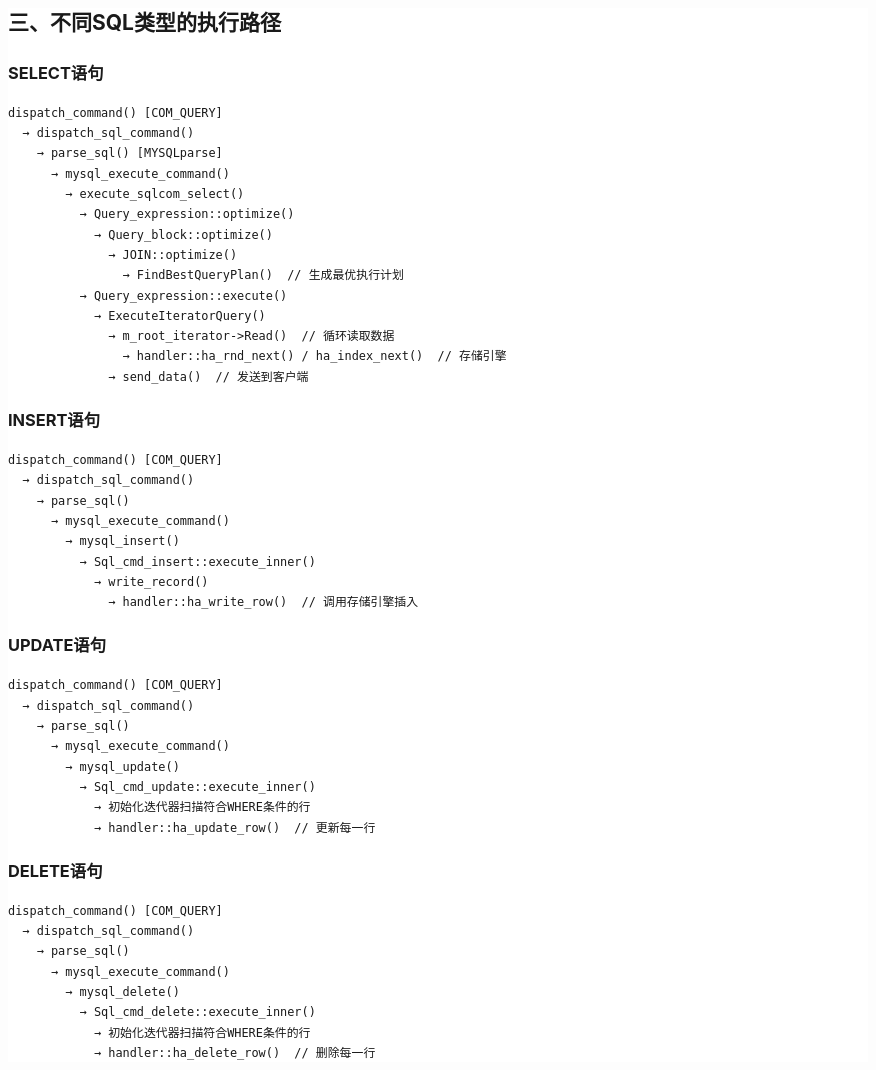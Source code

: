 ## 三、不同SQL类型的执行路径

### SELECT语句
```
dispatch_command() [COM_QUERY]
  → dispatch_sql_command()
    → parse_sql() [MYSQLparse]
      → mysql_execute_command()
        → execute_sqlcom_select()
          → Query_expression::optimize()
            → Query_block::optimize()
              → JOIN::optimize()
                → FindBestQueryPlan()  // 生成最优执行计划
          → Query_expression::execute()
            → ExecuteIteratorQuery()
              → m_root_iterator->Read()  // 循环读取数据
                → handler::ha_rnd_next() / ha_index_next()  // 存储引擎
              → send_data()  // 发送到客户端
```

### INSERT语句
```
dispatch_command() [COM_QUERY]
  → dispatch_sql_command()
    → parse_sql()
      → mysql_execute_command()
        → mysql_insert()
          → Sql_cmd_insert::execute_inner()
            → write_record()
              → handler::ha_write_row()  // 调用存储引擎插入
```

### UPDATE语句
```
dispatch_command() [COM_QUERY]
  → dispatch_sql_command()
    → parse_sql()
      → mysql_execute_command()
        → mysql_update()
          → Sql_cmd_update::execute_inner()
            → 初始化迭代器扫描符合WHERE条件的行
            → handler::ha_update_row()  // 更新每一行
```

### DELETE语句
```
dispatch_command() [COM_QUERY]
  → dispatch_sql_command()
    → parse_sql()
      → mysql_execute_command()
        → mysql_delete()
          → Sql_cmd_delete::execute_inner()
            → 初始化迭代器扫描符合WHERE条件的行
            → handler::ha_delete_row()  // 删除每一行
```
